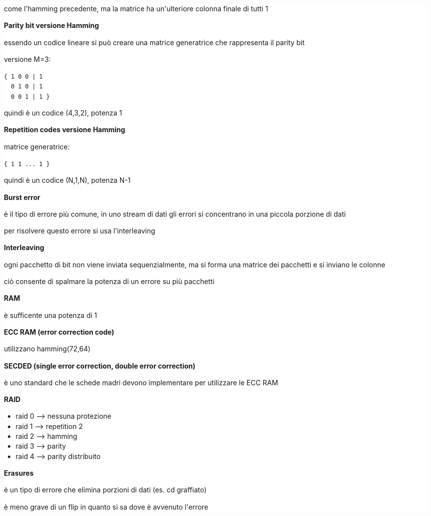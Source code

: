 come l'hamming precedente, ma la matrice ha un'ulteriore colonna finale di tutti 1

**Parity bit versione Hamming**

essendo un codice lineare si può creare una matrice generatrice che rappresenta il parity bit

versione M=3:
```
{ 1 0 0 | 1
  0 1 0 | 1
  0 0 1 | 1 }
```
quindi è un codice (4,3,2), potenza 1

**Repetition codes versione Hamming**

matrice generatrice:
```
{ 1 1 ... 1 }
```
quindi è un codice (N,1,N), potenza N-1

**Burst error**

è il tipo di errore più comune, in uno stream di dati gli errori si concentrano in una piccola porzione di dati

per risolvere questo errore si usa l'interleaving

**Interleaving**

ogni pacchetto di bit non viene inviata sequenzialmente, ma si forma una matrice dei pacchetti e si inviano le colonne

ciò consente di spalmare la potenza di un errore su più pacchetti

**RAM**

è sufficente una potenza di 1

**ECC RAM (error correction code)**

utilizzano hamming(72,64)

**SECDED (single error correction, double error correction)**

è uno standard che le schede madri devono implementare per utilizzare le ECC RAM

**RAID**

* raid 0 --> nessuna protezione
* raid 1 --> repetition 2
* raid 2 --> hamming
* raid 3 --> parity
* raid 4 --> parity distribuito

**Erasures**

è un tipo di errore che elimina porzioni di dati (es. cd graffiato)

è meno grave di un flip in quanto si sa dove è avvenuto l'errore
